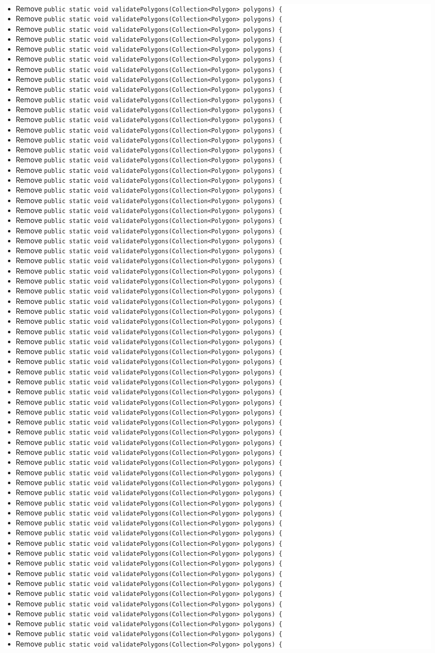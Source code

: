 * Remove `public static void validatePolygons(Collection<Polygon> polygons) {`
* Remove `public static void validatePolygons(Collection<Polygon> polygons) {`
* Remove `public static void validatePolygons(Collection<Polygon> polygons) {`
* Remove `public static void validatePolygons(Collection<Polygon> polygons) {`
* Remove `public static void validatePolygons(Collection<Polygon> polygons) {`
* Remove `public static void validatePolygons(Collection<Polygon> polygons) {`
* Remove `public static void validatePolygons(Collection<Polygon> polygons) {`
* Remove `public static void validatePolygons(Collection<Polygon> polygons) {`
* Remove `public static void validatePolygons(Collection<Polygon> polygons) {`
* Remove `public static void validatePolygons(Collection<Polygon> polygons) {`
* Remove `public static void validatePolygons(Collection<Polygon> polygons) {`
* Remove `public static void validatePolygons(Collection<Polygon> polygons) {`
* Remove `public static void validatePolygons(Collection<Polygon> polygons) {`
* Remove `public static void validatePolygons(Collection<Polygon> polygons) {`
* Remove `public static void validatePolygons(Collection<Polygon> polygons) {`
* Remove `public static void validatePolygons(Collection<Polygon> polygons) {`
* Remove `public static void validatePolygons(Collection<Polygon> polygons) {`
* Remove `public static void validatePolygons(Collection<Polygon> polygons) {`
* Remove `public static void validatePolygons(Collection<Polygon> polygons) {`
* Remove `public static void validatePolygons(Collection<Polygon> polygons) {`
* Remove `public static void validatePolygons(Collection<Polygon> polygons) {`
* Remove `public static void validatePolygons(Collection<Polygon> polygons) {`
* Remove `public static void validatePolygons(Collection<Polygon> polygons) {`
* Remove `public static void validatePolygons(Collection<Polygon> polygons) {`
* Remove `public static void validatePolygons(Collection<Polygon> polygons) {`
* Remove `public static void validatePolygons(Collection<Polygon> polygons) {`
* Remove `public static void validatePolygons(Collection<Polygon> polygons) {`
* Remove `public static void validatePolygons(Collection<Polygon> polygons) {`
* Remove `public static void validatePolygons(Collection<Polygon> polygons) {`
* Remove `public static void validatePolygons(Collection<Polygon> polygons) {`
* Remove `public static void validatePolygons(Collection<Polygon> polygons) {`
* Remove `public static void validatePolygons(Collection<Polygon> polygons) {`
* Remove `public static void validatePolygons(Collection<Polygon> polygons) {`
* Remove `public static void validatePolygons(Collection<Polygon> polygons) {`
* Remove `public static void validatePolygons(Collection<Polygon> polygons) {`
* Remove `public static void validatePolygons(Collection<Polygon> polygons) {`
* Remove `public static void validatePolygons(Collection<Polygon> polygons) {`
* Remove `public static void validatePolygons(Collection<Polygon> polygons) {`
* Remove `public static void validatePolygons(Collection<Polygon> polygons) {`
* Remove `public static void validatePolygons(Collection<Polygon> polygons) {`
* Remove `public static void validatePolygons(Collection<Polygon> polygons) {`
* Remove `public static void validatePolygons(Collection<Polygon> polygons) {`
* Remove `public static void validatePolygons(Collection<Polygon> polygons) {`
* Remove `public static void validatePolygons(Collection<Polygon> polygons) {`
* Remove `public static void validatePolygons(Collection<Polygon> polygons) {`
* Remove `public static void validatePolygons(Collection<Polygon> polygons) {`
* Remove `public static void validatePolygons(Collection<Polygon> polygons) {`
* Remove `public static void validatePolygons(Collection<Polygon> polygons) {`
* Remove `public static void validatePolygons(Collection<Polygon> polygons) {`
* Remove `public static void validatePolygons(Collection<Polygon> polygons) {`
* Remove `public static void validatePolygons(Collection<Polygon> polygons) {`
* Remove `public static void validatePolygons(Collection<Polygon> polygons) {`
* Remove `public static void validatePolygons(Collection<Polygon> polygons) {`
* Remove `public static void validatePolygons(Collection<Polygon> polygons) {`
* Remove `public static void validatePolygons(Collection<Polygon> polygons) {`
* Remove `public static void validatePolygons(Collection<Polygon> polygons) {`
* Remove `public static void validatePolygons(Collection<Polygon> polygons) {`
* Remove `public static void validatePolygons(Collection<Polygon> polygons) {`
* Remove `public static void validatePolygons(Collection<Polygon> polygons) {`
* Remove `public static void validatePolygons(Collection<Polygon> polygons) {`
* Remove `public static void validatePolygons(Collection<Polygon> polygons) {`
* Remove `public static void validatePolygons(Collection<Polygon> polygons) {`
* Remove `public static void validatePolygons(Collection<Polygon> polygons) {`
* Remove `public static void validatePolygons(Collection<Polygon> polygons) {`